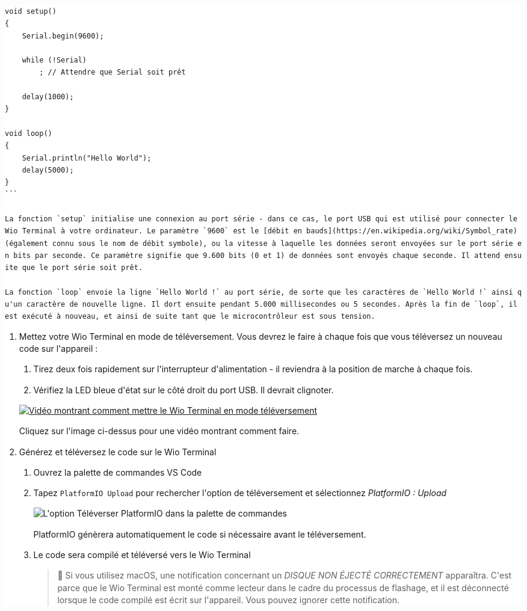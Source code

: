     void setup()
    {
        Serial.begin(9600);

        while (!Serial)
            ; // Attendre que Serial soit prêt
    
        delay(1000); 
    }
    
    void loop() 
    {
        Serial.println("Hello World"); 
        delay(5000);
    }
    ```

    La fonction `setup` initialise une connexion au port série - dans ce cas, le port USB qui est utilisé pour connecter le Wio Terminal à votre ordinateur. Le paramètre `9600` est le [débit en bauds](https://en.wikipedia.org/wiki/Symbol_rate) (également connu sous le nom de débit symbole), ou la vitesse à laquelle les données seront envoyées sur le port série en bits par seconde. Ce paramètre signifie que 9.600 bits (0 et 1) de données sont envoyés chaque seconde. Il attend ensuite que le port série soit prêt.

    La fonction `loop` envoie la ligne `Hello World !` au port série, de sorte que les caractères de `Hello World !` ainsi qu'un caractère de nouvelle ligne. Il dort ensuite pendant 5.000 millisecondes ou 5 secondes. Après la fin de `loop`, il est exécuté à nouveau, et ainsi de suite tant que le microcontrôleur est sous tension.

1. Mettez votre Wio Terminal en mode de téléversement. Vous devrez le faire à chaque fois que vous téléversez un nouveau code sur l'appareil :

    1. Tirez deux fois rapidement sur l'interrupteur d'alimentation - il reviendra à la position de marche à chaque fois. 

    1. Vérifiez la LED bleue d'état sur le côté droit du port USB. Il devrait clignoter.
    
    [![Vidéo montrant comment mettre le Wio Terminal en mode téléversement](https://img.youtube.com/vi/LeKU_7zLRrQ/0.jpg)](https://youtu.be/LeKU_7zLRrQ)
    
    Cliquez sur l'image ci-dessus pour une vidéo montrant comment faire.

1. Générez et téléversez le code sur le Wio Terminal

    1. Ouvrez la palette de commandes VS Code

    1. Tapez `PlatformIO Upload` pour rechercher l'option de téléversement et sélectionnez *PlatformIO : Upload*

        ![L'option Téléverser PlatformIO dans la palette de commandes](../../../images/vscode-platformio-upload-command-palette.png)

        PlatformIO génèrera automatiquement le code si nécessaire avant le téléversement.

    1. Le code sera compilé et téléversé vers le Wio Terminal

        > 💁 Si vous utilisez macOS, une notification concernant un *DISQUE NON ÉJECTÉ CORRECTEMENT* apparaîtra. C'est parce que le Wio Terminal est monté comme lecteur dans le cadre du processus de flashage, et il est déconnecté lorsque le code compilé est écrit sur l'appareil. Vous pouvez ignorer cette notification.
